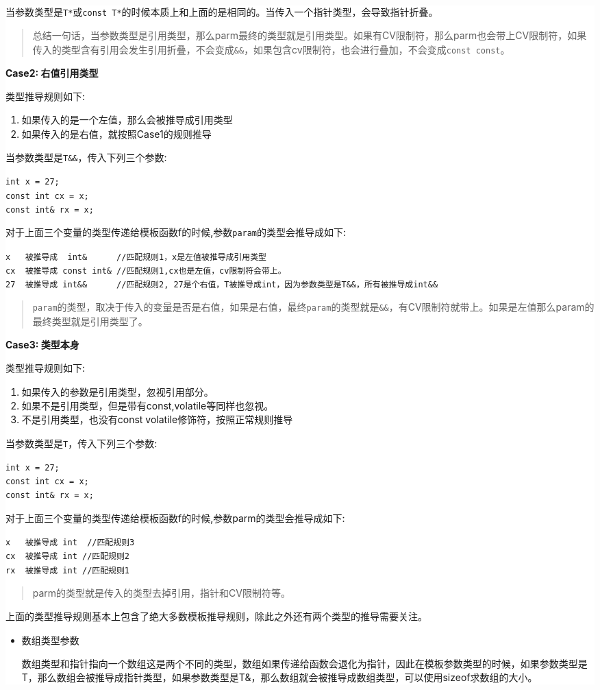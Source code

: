 当参数类型是`T*`或`const T*`的时候本质上和上面的是相同的。当传入一个指针类型，会导致指针折叠。

> 总结一句话，当参数类型是引用类型，那么parm最终的类型就是引用类型。如果有CV限制符，那么parm也会带上CV限制符，如果传入的类型含有引用会发生引用折叠，不会变成`&&`，如果包含cv限制符，也会进行叠加，不会变成`const const`。

**Case2: 右值引用类型**

类型推导规则如下:

1. 如果传入的是一个左值，那么会被推导成引用类型
2. 如果传入的是右值，就按照Case1的规则推导

当参数类型是`T&&`，传入下列三个参数:

```
int x = 27;
const int cx = x;
const int& rx = x;
```

对于上面三个变量的类型传递给模板函数f的时候,参数`param`的类型会推导成如下:

```
x   被推导成  int&      //匹配规则1，x是左值被推导成引用类型
cx  被推导成 const int& //匹配规则1,cx也是左值，cv限制符会带上。
27  被推导成 int&&      //匹配规则2, 27是个右值，T被推导成int，因为参数类型是T&&，所有被推导成int&&
```

> `param`的类型，取决于传入的变量是否是右值，如果是右值，最终`param`的类型就是`&&`，有CV限制符就带上。如果是左值那么param的最终类型就是引用类型了。

**Case3: 类型本身**


类型推导规则如下:

1. 如果传入的参数是引用类型，忽视引用部分。
2. 如果不是引用类型，但是带有const,volatile等同样也忽视。
3. 不是引用类型，也没有const volatile修饰符，按照正常规则推导

当参数类型是`T`，传入下列三个参数:

```
int x = 27;
const int cx = x;
const int& rx = x;
```

对于上面三个变量的类型传递给模板函数f的时候,参数parm的类型会推导成如下:

```
x   被推导成 int  //匹配规则3
cx  被推导成 int //匹配规则2
rx  被推导成 int //匹配规则1
```

> parm的类型就是传入的类型去掉引用，指针和CV限制符等。

上面的类型推导规则基本上包含了绝大多数模板推导规则，除此之外还有两个类型的推导需要关注。

- 数组类型参数
      

  数组类型和指针指向一个数组这是两个不同的类型，数组如果传递给函数会退化为指针，因此在模板参数类型的时候，如果参数类型是T，那么数组会被推导成指针类型，如果参数类型是T&，那么数组就会被推导成数组类型，可以使用sizeof求数组的大小。
